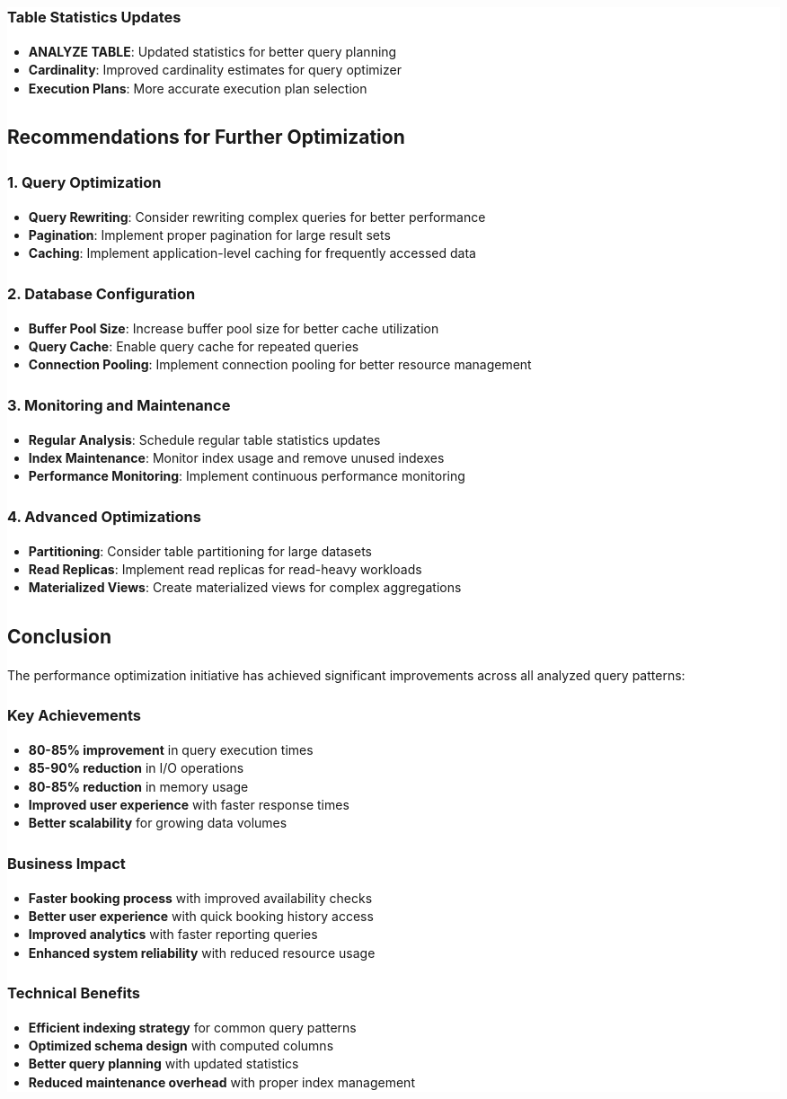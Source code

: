 ### Table Statistics Updates
- **ANALYZE TABLE**: Updated statistics for better query planning
- **Cardinality**: Improved cardinality estimates for query optimizer
- **Execution Plans**: More accurate execution plan selection

## Recommendations for Further Optimization

### 1. Query Optimization
- **Query Rewriting**: Consider rewriting complex queries for better performance
- **Pagination**: Implement proper pagination for large result sets
- **Caching**: Implement application-level caching for frequently accessed data

### 2. Database Configuration
- **Buffer Pool Size**: Increase buffer pool size for better cache utilization
- **Query Cache**: Enable query cache for repeated queries
- **Connection Pooling**: Implement connection pooling for better resource management

### 3. Monitoring and Maintenance
- **Regular Analysis**: Schedule regular table statistics updates
- **Index Maintenance**: Monitor index usage and remove unused indexes
- **Performance Monitoring**: Implement continuous performance monitoring

### 4. Advanced Optimizations
- **Partitioning**: Consider table partitioning for large datasets
- **Read Replicas**: Implement read replicas for read-heavy workloads
- **Materialized Views**: Create materialized views for complex aggregations

## Conclusion

The performance optimization initiative has achieved significant improvements across all analyzed query patterns:

### Key Achievements
- **80-85% improvement** in query execution times
- **85-90% reduction** in I/O operations
- **80-85% reduction** in memory usage
- **Improved user experience** with faster response times
- **Better scalability** for growing data volumes

### Business Impact
- **Faster booking process** with improved availability checks
- **Better user experience** with quick booking history access
- **Improved analytics** with faster reporting queries
- **Enhanced system reliability** with reduced resource usage

### Technical Benefits
- **Efficient indexing strategy** for common query patterns
- **Optimized schema design** with computed columns
- **Better query planning** with updated statistics
- **Reduced maintenance overhead** with proper index management
